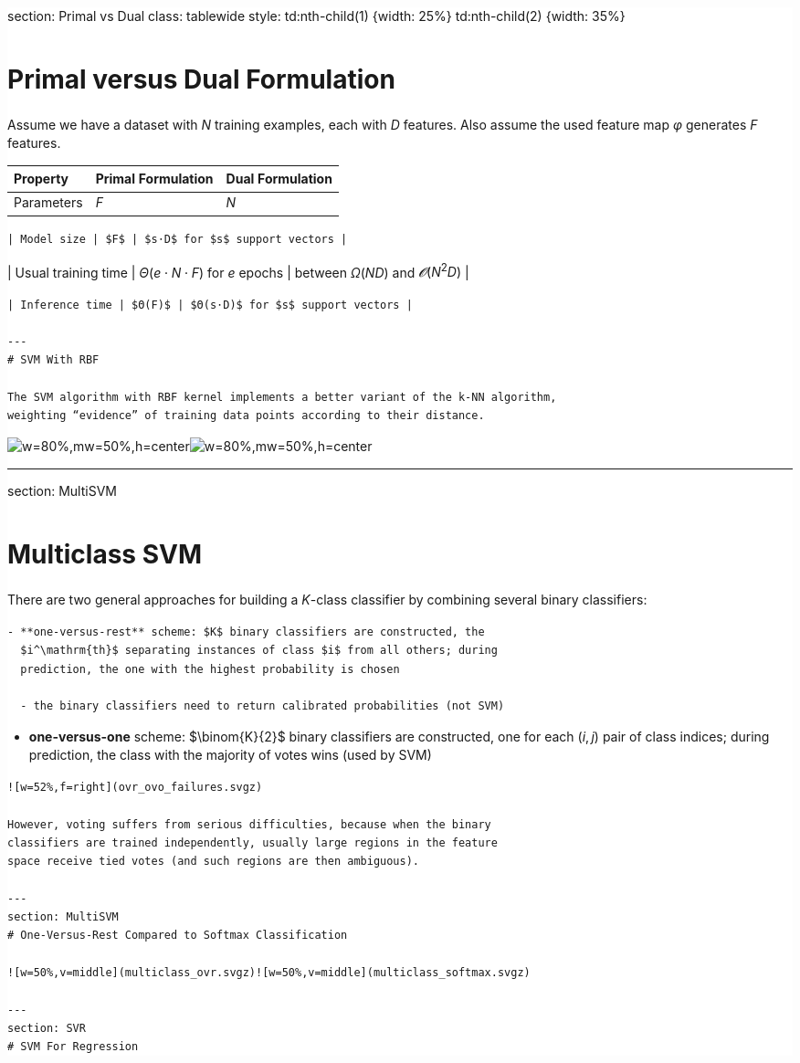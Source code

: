 section: Primal vs Dual
class: tablewide
style: td:nth-child(1) {width: 25%}  td:nth-child(2) {width: 35%}
# Primal versus Dual Formulation

Assume we have a dataset with $N$ training examples, each with $D$ features.
Also assume the used feature map $φ$ generates $F$ features.

| Property | Primal Formulation | Dual Formulation |
|:---------|:-------------------|:-----------------|
| Parameters | $F$ | $N$ |
~~~
| Model size | $F$ | $s⋅D$ for $s$ support vectors |
~~~
| Usual training time | $Θ(e ⋅ N ⋅ F)$ for $e$ epochs | between $Ω(ND)$ and $𝓞(N^2D)$ |
~~~
| Inference time | $Θ(F)$ | $Θ(s⋅D)$ for $s$ support vectors |

---
# SVM With RBF

The SVM algorithm with RBF kernel implements a better variant of the k-NN algorithm,
weighting “evidence” of training data points according to their distance.

~~~
![w=80%,mw=50%,h=center](svm_rbf_data.svgz)![w=80%,mw=50%,h=center](svm_rbf_bins.svgz)

---
section: MultiSVM
# Multiclass SVM

There are two general approaches for building a $K$-class classifier by combining
several binary classifiers:

~~~
- **one-versus-rest** scheme: $K$ binary classifiers are constructed, the
  $i^\mathrm{th}$ separating instances of class $i$ from all others; during
  prediction, the one with the highest probability is chosen

  - the binary classifiers need to return calibrated probabilities (not SVM)

~~~
- **one-versus-one** scheme: $\binom{K}{2}$ binary classifiers are constructed,
  one for each $(i, j)$ pair of class indices; during prediction, the class with
  the majority of votes wins (used by SVM)

~~~
![w=52%,f=right](ovr_ovo_failures.svgz)

However, voting suffers from serious difficulties, because when the binary
classifiers are trained independently, usually large regions in the feature
space receive tied votes (and such regions are then ambiguous).

---
section: MultiSVM
# One-Versus-Rest Compared to Softmax Classification

![w=50%,v=middle](multiclass_ovr.svgz)![w=50%,v=middle](multiclass_softmax.svgz)

---
section: SVR
# SVM For Regression
~~~